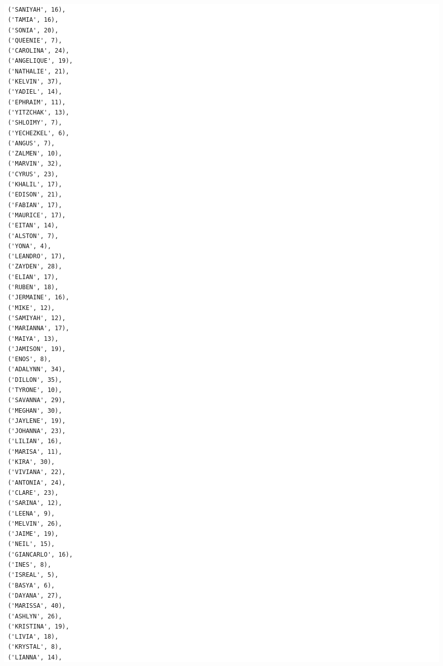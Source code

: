      ('SANIYAH', 16),
     ('TAMIA', 16),
     ('SONIA', 20),
     ('QUEENIE', 7),
     ('CAROLINA', 24),
     ('ANGELIQUE', 19),
     ('NATHALIE', 21),
     ('KELVIN', 37),
     ('YADIEL', 14),
     ('EPHRAIM', 11),
     ('YITZCHAK', 13),
     ('SHLOIMY', 7),
     ('YECHEZKEL', 6),
     ('ANGUS', 7),
     ('ZALMEN', 10),
     ('MARVIN', 32),
     ('CYRUS', 23),
     ('KHALIL', 17),
     ('EDISON', 21),
     ('FABIAN', 17),
     ('MAURICE', 17),
     ('EITAN', 14),
     ('ALSTON', 7),
     ('YONA', 4),
     ('LEANDRO', 17),
     ('ZAYDEN', 28),
     ('ELIAN', 17),
     ('RUBEN', 18),
     ('JERMAINE', 16),
     ('MIKE', 12),
     ('SAMIYAH', 12),
     ('MARIANNA', 17),
     ('MAIYA', 13),
     ('JAMISON', 19),
     ('ENOS', 8),
     ('ADALYNN', 34),
     ('DILLON', 35),
     ('TYRONE', 10),
     ('SAVANNA', 29),
     ('MEGHAN', 30),
     ('JAYLENE', 19),
     ('JOHANNA', 23),
     ('LILIAN', 16),
     ('MARISA', 11),
     ('KIRA', 30),
     ('VIVIANA', 22),
     ('ANTONIA', 24),
     ('CLARE', 23),
     ('SARINA', 12),
     ('LEENA', 9),
     ('MELVIN', 26),
     ('JAIME', 19),
     ('NEIL', 15),
     ('GIANCARLO', 16),
     ('INES', 8),
     ('ISREAL', 5),
     ('BASYA', 6),
     ('DAYANA', 27),
     ('MARISSA', 40),
     ('ASHLYN', 26),
     ('KRISTINA', 19),
     ('LIVIA', 18),
     ('KRYSTAL', 8),
     ('LIANNA', 14),